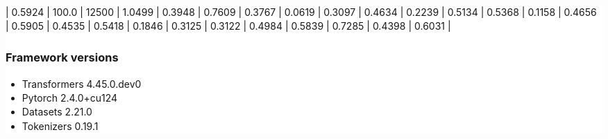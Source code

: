 | 0.5924        | 100.0 | 12500 | 1.0499          | 0.3948 | 0.7609 | 0.3767 | 0.0619    | 0.3097     | 0.4634    | 0.2239 | 0.5134 | 0.5368  | 0.1158    | 0.4656     | 0.5905    | 0.4535     | 0.5418         | 0.1846        | 0.3125            | 0.3122      | 0.4984          | 0.5839     | 0.7285         | 0.4398   | 0.6031       |


### Framework versions

- Transformers 4.45.0.dev0
- Pytorch 2.4.0+cu124
- Datasets 2.21.0
- Tokenizers 0.19.1
